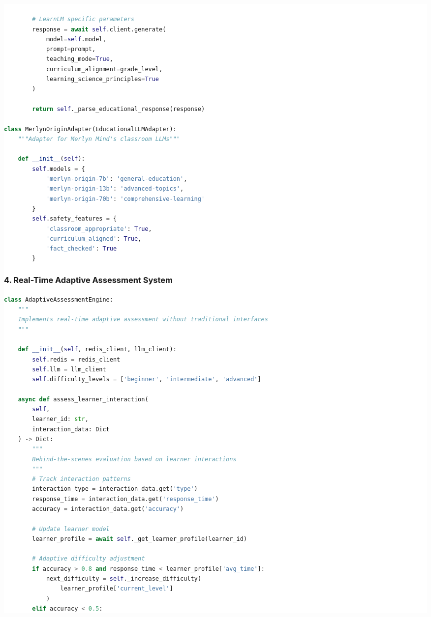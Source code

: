```python
        
        # LearnLM specific parameters
        response = await self.client.generate(
            model=self.model,
            prompt=prompt,
            teaching_mode=True,
            curriculum_alignment=grade_level,
            learning_science_principles=True
        )
        
        return self._parse_educational_response(response)

class MerlynOriginAdapter(EducationalLLMAdapter):
    """Adapter for Merlyn Mind's classroom LLMs"""
    
    def __init__(self):
        self.models = {
            'merlyn-origin-7b': 'general-education',
            'merlyn-origin-13b': 'advanced-topics',
            'merlyn-origin-70b': 'comprehensive-learning'
        }
        self.safety_features = {
            'classroom_appropriate': True,
            'curriculum_aligned': True,
            'fact_checked': True
        }
```

### 4. Real-Time Adaptive Assessment System

```python
class AdaptiveAssessmentEngine:
    """
    Implements real-time adaptive assessment without traditional interfaces
    """
    
    def __init__(self, redis_client, llm_client):
        self.redis = redis_client
        self.llm = llm_client
        self.difficulty_levels = ['beginner', 'intermediate', 'advanced']
        
    async def assess_learner_interaction(
        self,
        learner_id: str,
        interaction_data: Dict
    ) -> Dict:
        """
        Behind-the-scenes evaluation based on learner interactions
        """
        # Track interaction patterns
        interaction_type = interaction_data.get('type')
        response_time = interaction_data.get('response_time')
        accuracy = interaction_data.get('accuracy')
        
        # Update learner model
        learner_profile = await self._get_learner_profile(learner_id)
        
        # Adaptive difficulty adjustment
        if accuracy > 0.8 and response_time < learner_profile['avg_time']:
            next_difficulty = self._increase_difficulty(
                learner_profile['current_level']
            )
        elif accuracy < 0.5:
```
